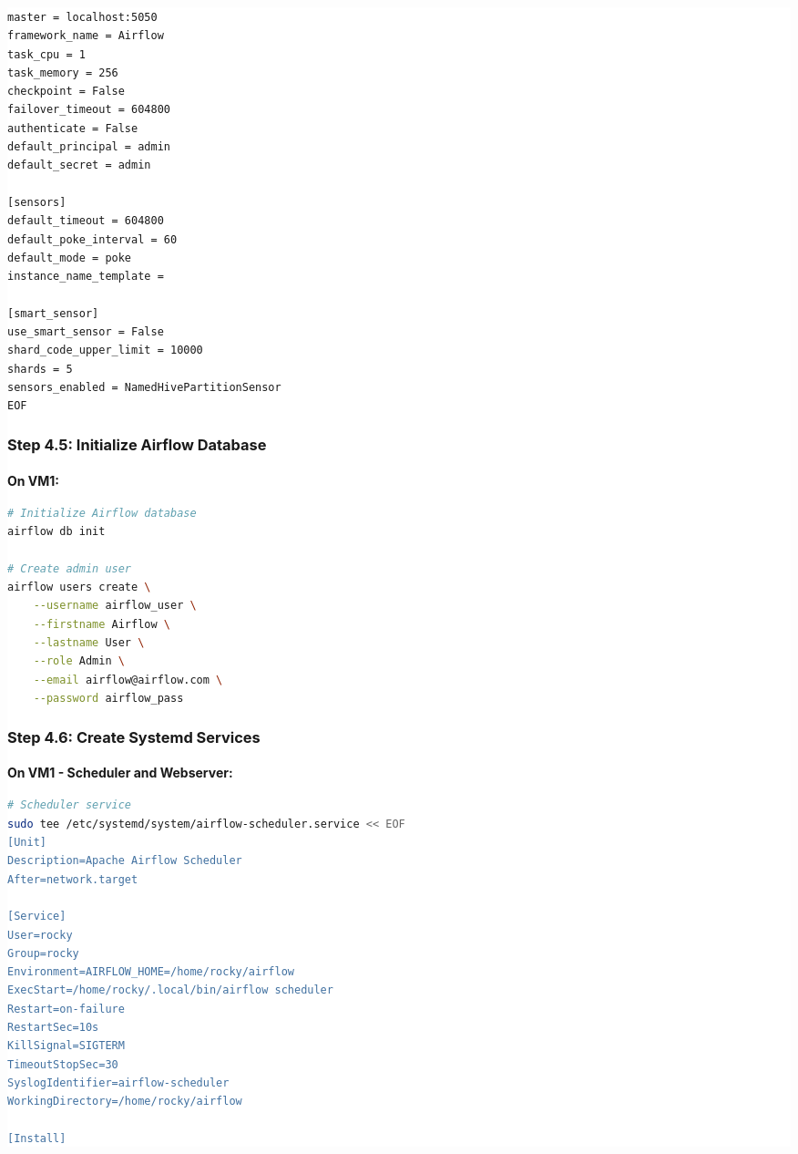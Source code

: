 ```bash
master = localhost:5050
framework_name = Airflow
task_cpu = 1
task_memory = 256
checkpoint = False
failover_timeout = 604800
authenticate = False
default_principal = admin
default_secret = admin

[sensors]
default_timeout = 604800
default_poke_interval = 60
default_mode = poke
instance_name_template = 

[smart_sensor]
use_smart_sensor = False
shard_code_upper_limit = 10000
shards = 5
sensors_enabled = NamedHivePartitionSensor
EOF
```

### **Step 4.5: Initialize Airflow Database**

**On VM1:**
```bash
# Initialize Airflow database
airflow db init

# Create admin user
airflow users create \
    --username airflow_user \
    --firstname Airflow \
    --lastname User \
    --role Admin \
    --email airflow@airflow.com \
    --password airflow_pass
```

### **Step 4.6: Create Systemd Services**

**On VM1 - Scheduler and Webserver:**
```bash
# Scheduler service
sudo tee /etc/systemd/system/airflow-scheduler.service << EOF
[Unit]
Description=Apache Airflow Scheduler
After=network.target

[Service]
User=rocky
Group=rocky
Environment=AIRFLOW_HOME=/home/rocky/airflow
ExecStart=/home/rocky/.local/bin/airflow scheduler
Restart=on-failure
RestartSec=10s
KillSignal=SIGTERM
TimeoutStopSec=30
SyslogIdentifier=airflow-scheduler
WorkingDirectory=/home/rocky/airflow

[Install]
```